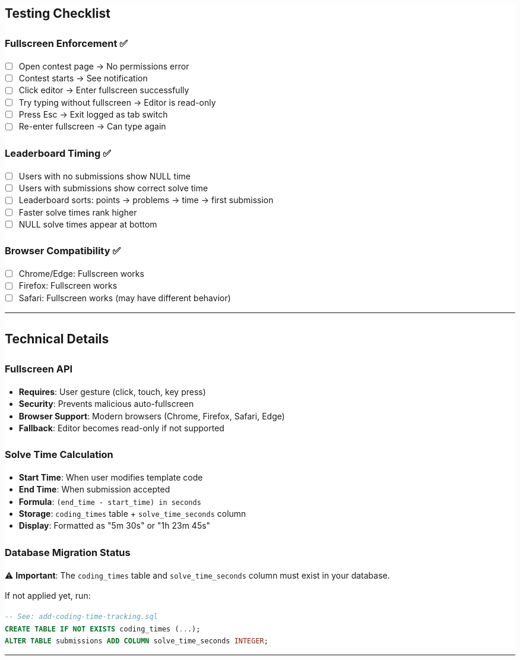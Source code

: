 
## Testing Checklist

### Fullscreen Enforcement ✅
- [ ] Open contest page → No permissions error
- [ ] Contest starts → See notification
- [ ] Click editor → Enter fullscreen successfully
- [ ] Try typing without fullscreen → Editor is read-only
- [ ] Press Esc → Exit logged as tab switch
- [ ] Re-enter fullscreen → Can type again

### Leaderboard Timing ✅
- [ ] Users with no submissions show NULL time
- [ ] Users with submissions show correct solve time
- [ ] Leaderboard sorts: points → problems → time → first submission
- [ ] Faster solve times rank higher
- [ ] NULL solve times appear at bottom

### Browser Compatibility ✅
- [ ] Chrome/Edge: Fullscreen works
- [ ] Firefox: Fullscreen works
- [ ] Safari: Fullscreen works (may have different behavior)

---

## Technical Details

### Fullscreen API
- **Requires**: User gesture (click, touch, key press)
- **Security**: Prevents malicious auto-fullscreen
- **Browser Support**: Modern browsers (Chrome, Firefox, Safari, Edge)
- **Fallback**: Editor becomes read-only if not supported

### Solve Time Calculation
- **Start Time**: When user modifies template code
- **End Time**: When submission accepted
- **Formula**: `(end_time - start_time) in seconds`
- **Storage**: `coding_times` table + `solve_time_seconds` column
- **Display**: Formatted as "5m 30s" or "1h 23m 45s"

### Database Migration Status
⚠️ **Important**: The `coding_times` table and `solve_time_seconds` column must exist in your database.

If not applied yet, run:
```sql
-- See: add-coding-time-tracking.sql
CREATE TABLE IF NOT EXISTS coding_times (...);
ALTER TABLE submissions ADD COLUMN solve_time_seconds INTEGER;
```

---